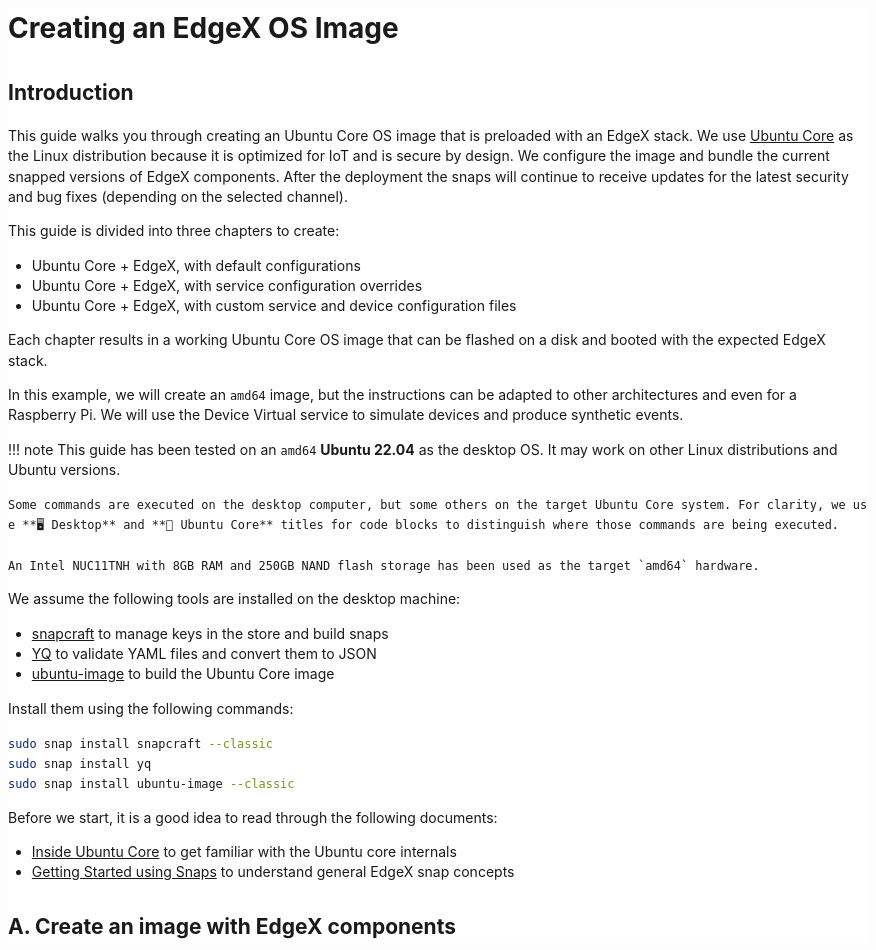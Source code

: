 # Creating an EdgeX OS Image

## Introduction
This guide walks you through creating an Ubuntu Core OS image that is preloaded with an EdgeX stack. We use [Ubuntu Core](https://ubuntu.com/core/docs) as the Linux distribution because it is optimized for IoT and is secure by design. We configure the image and bundle the current snapped versions of EdgeX components. After the deployment the snaps will continue to receive updates for the latest security and bug fixes (depending on the selected channel).

This guide is divided into three chapters to create:

- Ubuntu Core + EdgeX, with default configurations
- Ubuntu Core + EdgeX, with service configuration overrides
- Ubuntu Core + EdgeX, with custom service and device configuration files

Each chapter results in a working Ubuntu Core OS image that can be flashed on a disk and booted with the expected EdgeX stack.

In this example, we will create an `amd64` image, but the instructions can be adapted to other architectures and even for a Raspberry Pi. We will use the Device Virtual service to simulate devices and produce synthetic events.

!!! note
    This guide has been tested on an `amd64` **Ubuntu 22.04** as the desktop OS. It may work on other Linux distributions and Ubuntu versions.

    Some commands are executed on the desktop computer, but some others on the target Ubuntu Core system. For clarity, we use **🖥 Desktop** and **🚀 Ubuntu Core** titles for code blocks to distinguish where those commands are being executed.

    An Intel NUC11TNH with 8GB RAM and 250GB NAND flash storage has been used as the target `amd64` hardware. 

We assume the following tools are installed on the desktop machine:

- [snapcraft](https://snapcraft.io/snapcraft) to manage keys in the store and build snaps
- [YQ](https://snapcraft.io/yq) to validate YAML files and convert them to JSON
- [ubuntu-image](https://snapcraft.io/ubuntu-image) to build the Ubuntu Core image

Install them using the following commands:
```bash title="🖥 Desktop"
sudo snap install snapcraft --classic
sudo snap install yq
sudo snap install ubuntu-image --classic
```

Before we start, it is a good idea to read through the following documents:

- [Inside Ubuntu Core](https://ubuntu.com/core/docs/uc20/inside) to get familiar with the Ubuntu core internals
- [Getting Started using Snaps](../../getting-started/Ch-GettingStartedSnapUsers) to understand general EdgeX snap concepts

## A. Create an image with EdgeX components
